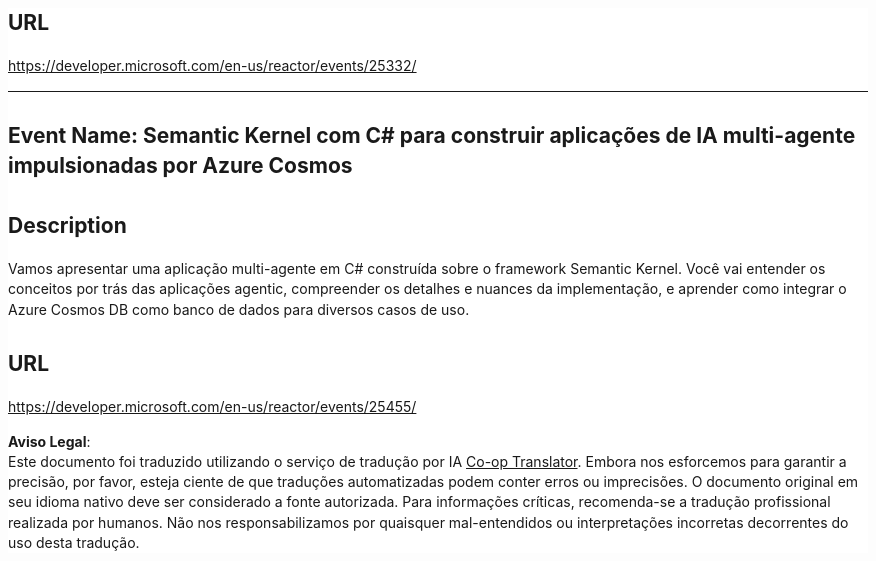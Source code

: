 ## URL
<https://developer.microsoft.com/en-us/reactor/events/25332/>

---

## Event Name: Semantic Kernel com C# para construir aplicações de IA multi-agente impulsionadas por Azure Cosmos

## Description

Vamos apresentar uma aplicação multi-agente em C# construída sobre o framework Semantic Kernel. Você vai entender os conceitos por trás das aplicações agentic, compreender os detalhes e nuances da implementação, e aprender como integrar o Azure Cosmos DB como banco de dados para diversos casos de uso.

## URL
<https://developer.microsoft.com/en-us/reactor/events/25455/>

**Aviso Legal**:  
Este documento foi traduzido utilizando o serviço de tradução por IA [Co-op Translator](https://github.com/Azure/co-op-translator). Embora nos esforcemos para garantir a precisão, por favor, esteja ciente de que traduções automatizadas podem conter erros ou imprecisões. O documento original em seu idioma nativo deve ser considerado a fonte autorizada. Para informações críticas, recomenda-se a tradução profissional realizada por humanos. Não nos responsabilizamos por quaisquer mal-entendidos ou interpretações incorretas decorrentes do uso desta tradução.